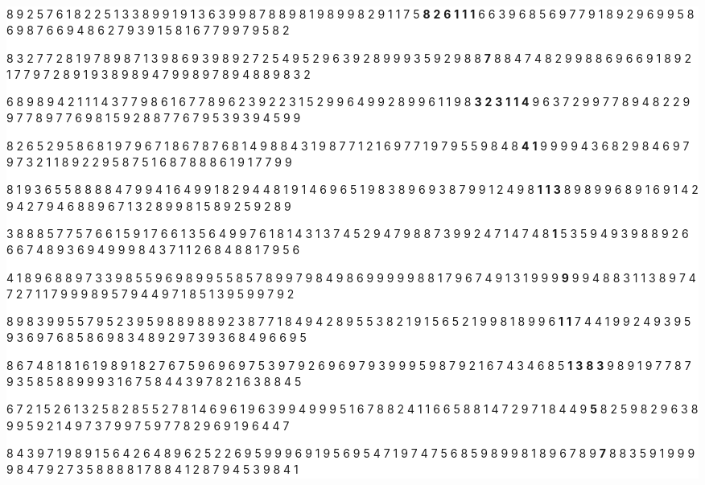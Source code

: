 

 8 9 2 5 7 6 1 8 2 2 5 1 3 3 8 9 9 1 9 1 3 6 3 9 9 8 7 8 8 9 8 1 9 8 9 9 8 2 9 1 1 7 5 **8** **2** **6** **1** **1** **1** 6 6 3 9 6 8 5 6 9 7 7 9 1 8 9 2 9 6 9 9 5 8 6 9 8 7 6 6 9 4 8 6 2 7 9 3 9 1 5 8 1 6 7 7 9 9 7 9 5 8 2



 8 3 2 7 7 2 8 1 9 7 8 9 8 7 1 3 9 8 6 9 3 9 8 9 2 7 2 5 4 9 5 2 9 6 3 9 2 8 9 9 9 3 5 9 2 9 8 8 **7** 8 8 4 7 4 8 2 9 9 8 8 6 9 6 6 9 1 8 9 2 1 7 7 9 7 2 8 9 1 9 3 8 9 8 9 4 7 9 9 8 9 7 8 9 4 8 8 9 8 3 2



 6 8 9 8 9 4 2 1 1 1 4 3 7 7 9 8 6 1 6 7 7 8 9 6 2 3 9 2 2 3 1 5 2 9 9 6 4 9 9 2 8 9 9 6 1 1 9 8 **3** **2** **3** **1** **1** **4** 9 6 3 7 2 9 9 7 7 8 9 4 8 2 2 9 9 7 7 8 9 7 7 6 9 8 1 5 9 2 8 8 7 7 6 7 9 5 3 9 3 9 4 5 9 9



 8 2 6 5 2 9 5 8 6 8 1 9 7 9 6 7 1 8 6 7 8 7 6 8 1 4 9 8 8 4 3 1 9 8 7 7 1 2 1 6 9 7 7 1 9 7 9 5 5 9 8 4 8 **4** **1** 9 9 9 9 4 3 6 8 2 9 8 4 6 9 7 9 7 3 2 1 1 8 9 2 2 9 5 8 7 5 1 6 8 7 8 8 8 6 1 9 1 7 7 9 9



 8 1 9 3 6 5 5 8 8 8 8 4 7 9 9 4 1 6 4 9 9 1 8 2 9 4 4 8 1 9 1 4 6 9 6 5 1 9 8 3 8 9 6 9 3 8 7 9 9 1 2 4 9 8 **1** **1** **3** 8 9 8 9 9 6 8 9 1 6 9 1 4 2 9 4 2 7 9 4 6 8 8 9 6 7 1 3 2 8 9 9 8 1 5 8 9 2 5 9 2 8 9



 3 8 8 8 5 7 7 5 7 6 6 1 5 9 1 7 6 6 1 3 5 6 4 9 9 7 6 1 8 1 4 3 1 3 7 4 5 2 9 4 7 9 8 8 7 3 9 9 2 4 7 1 4 7 4 8 **1** 5 3 5 9 4 9 3 9 8 8 9 2 6 6 6 7 4 8 9 3 6 9 4 9 9 9 8 4 3 7 1 1 2 6 8 4 8 8 1 7 9 5 6



 4 1 8 9 6 8 8 9 7 3 3 9 8 5 5 9 6 9 8 9 9 5 5 8 5 7 8 9 9 7 9 8 4 9 8 6 9 9 9 9 9 8 8 1 7 9 6 7 4 9 1 3 1 9 9 9 **9** 9 9 4 8 8 3 1 1 3 8 9 7 4 7 2 7 1 1 7 9 9 9 8 9 5 7 9 4 4 9 7 1 8 5 1 3 9 5 9 9 7 9 2



 8 9 8 3 9 9 5 5 7 9 5 2 3 9 5 9 8 8 9 8 8 9 2 3 8 7 7 1 8 4 9 4 2 8 9 5 5 3 8 2 1 9 1 5 6 5 2 1 9 9 8 1 8 9 9 6 **1** **1** 7 4 4 1 9 9 2 4 9 3 9 5 9 3 6 9 7 6 8 5 8 6 9 8 3 4 8 9 2 9 7 3 9 3 6 8 4 9 6 6 9 5



 8 6 7 4 8 1 8 1 6 1 9 8 9 1 8 2 7 6 7 5 9 6 9 6 9 7 5 3 9 7 9 2 6 9 6 9 7 9 3 9 9 9 5 9 8 7 9 2 1 6 7 4 3 4 6 8 5 **1** **3** **8** **3** 9 8 9 1 9 7 7 8 7 9 3 5 8 5 8 8 9 9 9 3 1 6 7 5 8 4 4 3 9 7 8 2 1 6 3 8 8 4 5



 6 7 2 1 5 2 6 1 3 2 5 8 2 8 5 5 2 7 8 1 4 6 9 6 1 9 6 3 9 9 4 9 9 9 5 1 6 7 8 8 2 4 1 1 6 6 5 8 8 1 4 7 2 9 7 1 8 4 4 9 **5** 8 2 5 9 8 2 9 6 3 8 9 9 5 9 2 1 4 9 7 3 7 9 9 7 5 9 7 7 8 2 9 6 9 1 9 6 4 4 7



 8 4 3 9 7 1 9 8 9 1 5 6 4 2 6 4 8 9 6 2 5 2 2 6 9 5 9 9 9 6 9 1 9 5 6 9 5 4 7 1 9 7 4 7 5 6 8 5 9 8 9 9 8 1 8 9 6 7 8 9 **7** 8 8 3 5 9 1 9 9 9 9 8 4 7 9 2 7 3 5 8 8 8 8 1 7 8 8 4 1 2 8 7 9 4 5 3 9 8 4 1
